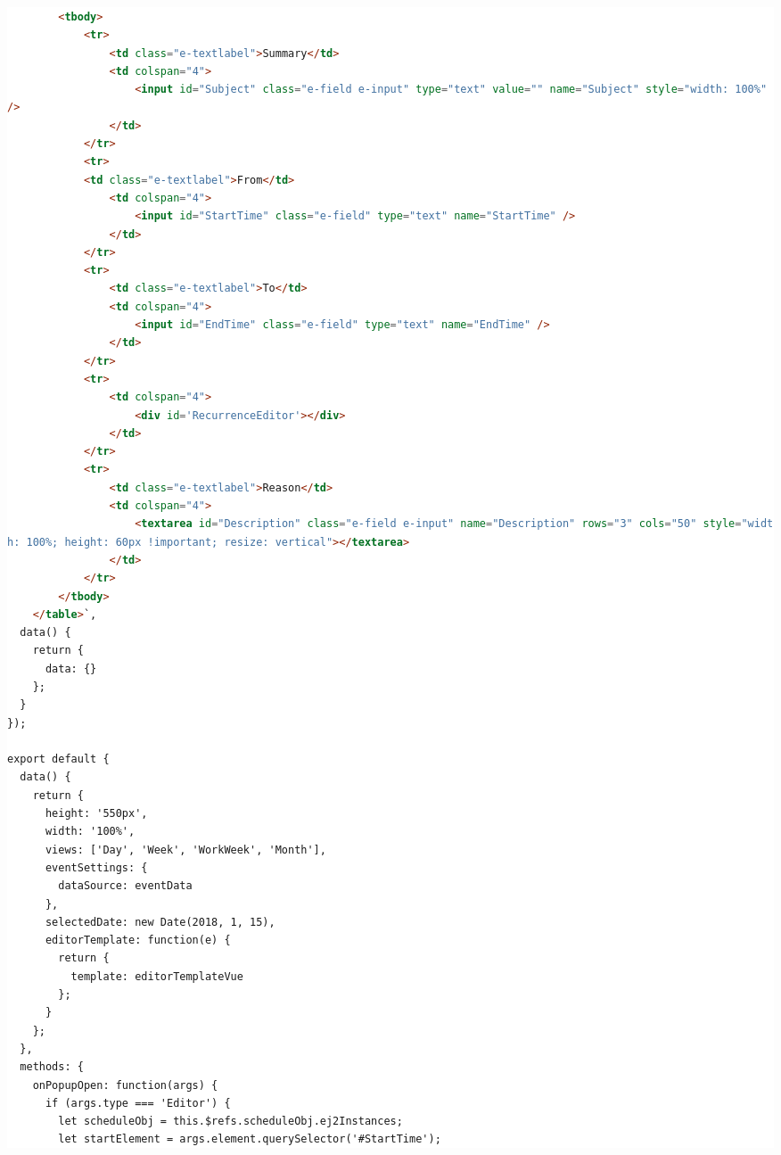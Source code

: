 ```html
        <tbody>
            <tr>
                <td class="e-textlabel">Summary</td>
                <td colspan="4">
                    <input id="Subject" class="e-field e-input" type="text" value="" name="Subject" style="width: 100%" />
                </td>
            </tr>
            <tr>
            <td class="e-textlabel">From</td>
                <td colspan="4">
                    <input id="StartTime" class="e-field" type="text" name="StartTime" />
                </td>
            </tr>
            <tr>
                <td class="e-textlabel">To</td>
                <td colspan="4">
                    <input id="EndTime" class="e-field" type="text" name="EndTime" />
                </td>
            </tr>
            <tr>
                <td colspan="4">
                    <div id='RecurrenceEditor'></div>
                </td>
            </tr>
            <tr>
                <td class="e-textlabel">Reason</td>
                <td colspan="4">
                    <textarea id="Description" class="e-field e-input" name="Description" rows="3" cols="50" style="width: 100%; height: 60px !important; resize: vertical"></textarea>
                </td>
            </tr>
        </tbody>
    </table>`,
  data() {
    return {
      data: {}
    };
  }
});

export default {
  data() {
    return {
      height: '550px',
      width: '100%',
      views: ['Day', 'Week', 'WorkWeek', 'Month'],
      eventSettings: {
        dataSource: eventData
      },
      selectedDate: new Date(2018, 1, 15),
      editorTemplate: function(e) {
        return {
          template: editorTemplateVue
        };
      }
    };
  },
  methods: {
    onPopupOpen: function(args) {
      if (args.type === 'Editor') {
        let scheduleObj = this.$refs.scheduleObj.ej2Instances;
        let startElement = args.element.querySelector('#StartTime');
```